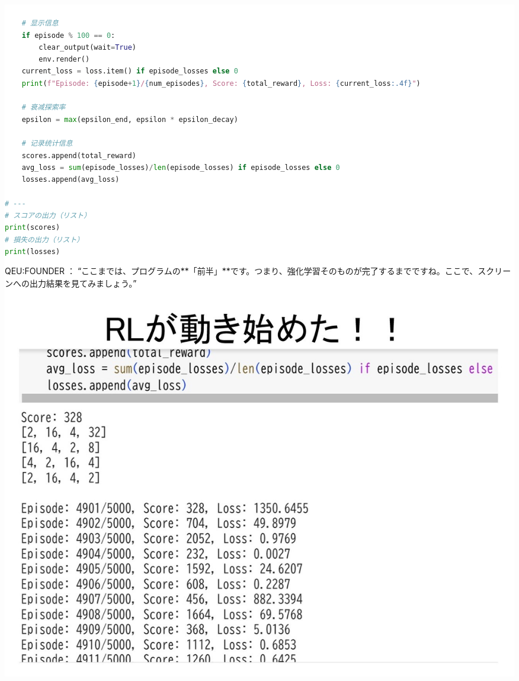```python
        
    # 显示信息
    if episode % 100 == 0:
        clear_output(wait=True)
        env.render()
    current_loss = loss.item() if episode_losses else 0
    print(f"Episode: {episode+1}/{num_episodes}, Score: {total_reward}, Loss: {current_loss:.4f}")
    
    # 衰减探索率
    epsilon = max(epsilon_end, epsilon * epsilon_decay)
    
    # 记录统计信息
    scores.append(total_reward)
    avg_loss = sum(episode_losses)/len(episode_losses) if episode_losses else 0
    losses.append(avg_loss)

# ---
# スコアの出力（リスト）
print(scores)
# 損失の出力（リスト）
print(losses)

```

QEU:FOUNDER ： “ここまでは、プログラムの**「前半」**です。つまり、強化学習そのものが完了するまでですね。ここで、スクリーンへの出力結果を見てみましょう。”

![imageBSR1-11-4](/2025-03-12-QEUR23_BS4RVW11/imageBSR1-11-4.jpg) 
